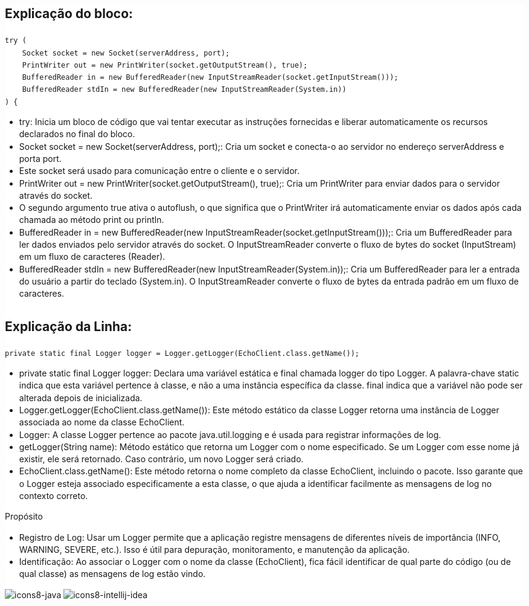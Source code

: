 ## Explicação do bloco:
````
try (
    Socket socket = new Socket(serverAddress, port);
    PrintWriter out = new PrintWriter(socket.getOutputStream(), true);
    BufferedReader in = new BufferedReader(new InputStreamReader(socket.getInputStream()));
    BufferedReader stdIn = new BufferedReader(new InputStreamReader(System.in))
) {

````

  * try: Inicia um bloco de código que vai tentar executar as instruções fornecidas e liberar automaticamente os recursos declarados no final do bloco.
  * Socket socket = new Socket(serverAddress, port);: Cria um socket e conecta-o ao servidor no endereço serverAddress e porta port.
  * Este socket será usado para comunicação entre o cliente e o servidor.
  * PrintWriter out = new PrintWriter(socket.getOutputStream(), true);:
   Cria um PrintWriter para enviar dados para o servidor através do socket.
  * O segundo argumento true ativa o autoflush, o que significa que o PrintWriter irá automaticamente enviar os dados após cada chamada ao método print ou println.
  * BufferedReader in = new BufferedReader(new InputStreamReader(socket.getInputStream()));:
   Cria um BufferedReader para ler dados enviados pelo servidor através do socket.
    O InputStreamReader converte o fluxo de bytes do socket (InputStream) em um fluxo de caracteres (Reader).
  * BufferedReader stdIn = new BufferedReader(new InputStreamReader(System.in));:
    Cria um BufferedReader para ler a entrada do usuário a partir do teclado (System.in).
    O InputStreamReader converte o fluxo de bytes da entrada padrão em um fluxo de caracteres.

## Explicação da Linha:
````
private static final Logger logger = Logger.getLogger(EchoClient.class.getName());

````

* private static final Logger logger: Declara uma variável estática e final chamada logger do tipo Logger. A palavra-chave static indica que esta variável pertence à classe, e não a uma instância específica da classe. final indica que a variável não pode ser alterada depois de inicializada.
* Logger.getLogger(EchoClient.class.getName()): Este método estático da classe Logger retorna uma instância de Logger associada ao nome da classe EchoClient.
* Logger: A classe Logger pertence ao pacote java.util.logging e é usada para registrar informações de log.
* getLogger(String name): Método estático que retorna um Logger com o nome especificado. Se um Logger com esse nome já existir, ele será retornado. Caso contrário, um novo Logger será criado.
* EchoClient.class.getName(): Este método retorna o nome completo da classe EchoClient, incluindo o pacote. Isso garante que o Logger esteja associado especificamente a esta classe, o que ajuda a identificar facilmente as mensagens de log no contexto correto.

Propósito

  * Registro de Log: Usar um Logger permite que a aplicação registre mensagens de diferentes níveis de importância (INFO, WARNING, SEVERE, etc.). Isso é útil para depuração, monitoramento, e manutenção da aplicação.
  * Identificação: Ao associar o Logger com o nome da classe (EchoClient), fica fácil identificar de qual parte do código (ou de qual classe) as mensagens de log estão vindo.

![icons8-java](https://user-images.githubusercontent.com/76852813/172716937-4574740e-2d2e-4326-af3b-4a42bad058c1.svg)
![icons8-intellij-idea](https://user-images.githubusercontent.com/76852813/172722224-2df3bb34-d501-4daf-aa6d-af8c18335202.svg)

  
